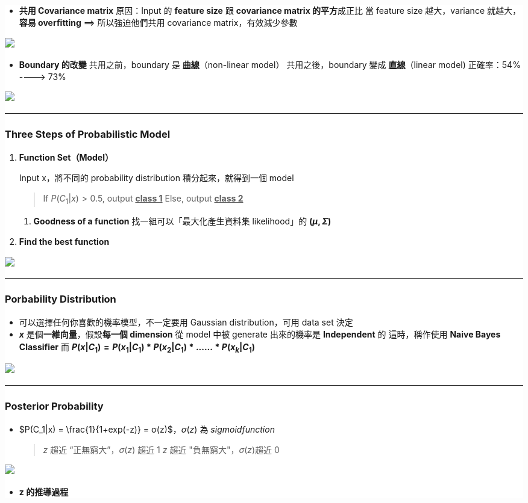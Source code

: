 - **共用 Covariance matrix**
  原因：Input 的 **feature size** 跟 **covariance matrix 的平方**成正比
  當 feature size 越大，variance 就越大，**容易 overfitting**
  ==> 所以強迫他們共用 covariance matrix，有效減少參數

<img src="http://ai.ntu.edu.tw/aho/JPG/Classification-Probabilistic_Generative_Model/Classification-Probabilistic_Generative_Model_21.jpg" width="70%">

- **Boundary 的改變**
  共用之前，boundary 是 **<u>曲線</u>**（non-linear model）
  共用之後，boundary 變成 **<u>直線</u>**（linear model)
  正確率：54% ----> 73%

<img src="http://ai.ntu.edu.tw/aho/JPG/Classification-Probabilistic_Generative_Model/Classification-Probabilistic_Generative_Model_23.jpg" width="70%">

---

### Three Steps of Probabilistic Model

1. **Function Set（Model）**

   Input x，將不同的 probability distribution 積分起來，就得到一個 model

   > If  $P(C_1|x) > 0.5$,  output **<u>class 1</u>**
   > Else, output **<u>class 2</u>** 

   1. **Goodness of a function**
      找一組可以「最大化產生資料集 likelihood」的 **$(μ, Σ)$**

2. **Find the best function**

<img src="http://ai.ntu.edu.tw/aho/JPG/Classification-Probabilistic_Generative_Model/Classification-Probabilistic_Generative_Model_24.jpg" width="70%">

---

### Porbability Distribution

- 可以選擇任何你喜歡的機率模型，不一定要用 Gaussian distribution，可用 data set 決定
- **$x$** 是個**一維向量**，假設**每一個 dimension** 從 model 中被 generate 出來的機率是 **Independent** 的
  這時，稱作使用 **Naive Bayes Classifier**
  而 **$P(x|C_1) = P(x_1|C_1)*P(x_2|C_1)*......*P(x_k|C_1)$**

<img src="http://ai.ntu.edu.tw/aho/JPG/Classification-Probabilistic_Generative_Model/Classification-Probabilistic_Generative_Model_25.jpg" width="70%">

---

### Posterior Probability

- $P(C_1|x) = \frac{1}{1+exp(-z)} = σ(z)$，$σ(z)$ 為 $sigmoid function$

  > $z$ 趨近 “正無窮大”，$σ(z)$ 趨近 1
  > $z$ 趨近 "負無窮大"，$σ(z)$趨近 0

<img src="http://ai.ntu.edu.tw/aho/JPG/Classification-Probabilistic_Generative_Model/Classification-Probabilistic_Generative_Model_26.jpg" width="70%">

- **z 的推導過程**

